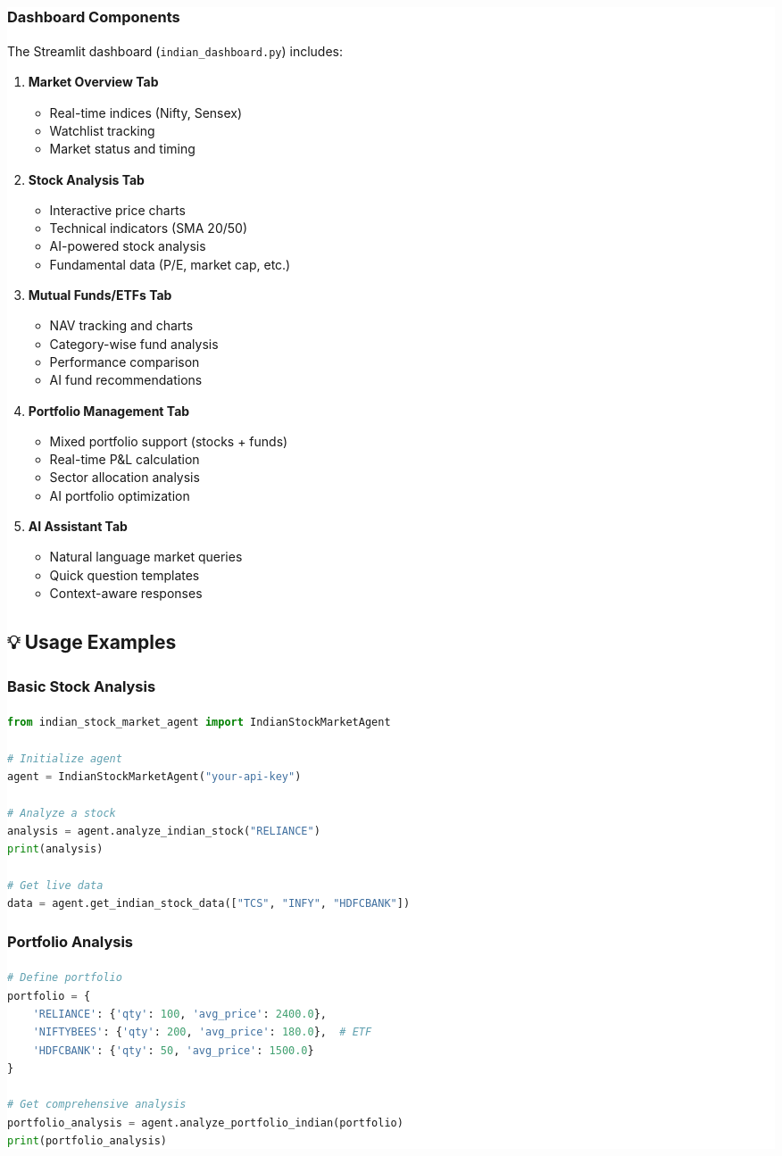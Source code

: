 ### Dashboard Components

The Streamlit dashboard (`indian_dashboard.py`) includes:

1. **Market Overview Tab**
   - Real-time indices (Nifty, Sensex)
   - Watchlist tracking
   - Market status and timing

2. **Stock Analysis Tab**
   - Interactive price charts
   - Technical indicators (SMA 20/50)
   - AI-powered stock analysis
   - Fundamental data (P/E, market cap, etc.)

3. **Mutual Funds/ETFs Tab**
   - NAV tracking and charts
   - Category-wise fund analysis
   - Performance comparison
   - AI fund recommendations

4. **Portfolio Management Tab**
   - Mixed portfolio support (stocks + funds)
   - Real-time P&L calculation
   - Sector allocation analysis
   - AI portfolio optimization

5. **AI Assistant Tab**
   - Natural language market queries
   - Quick question templates
   - Context-aware responses

## 💡 Usage Examples

### Basic Stock Analysis
```python
from indian_stock_market_agent import IndianStockMarketAgent

# Initialize agent
agent = IndianStockMarketAgent("your-api-key")

# Analyze a stock
analysis = agent.analyze_indian_stock("RELIANCE")
print(analysis)

# Get live data
data = agent.get_indian_stock_data(["TCS", "INFY", "HDFCBANK"])
```

### Portfolio Analysis
```python
# Define portfolio
portfolio = {
    'RELIANCE': {'qty': 100, 'avg_price': 2400.0},
    'NIFTYBEES': {'qty': 200, 'avg_price': 180.0},  # ETF
    'HDFCBANK': {'qty': 50, 'avg_price': 1500.0}
}

# Get comprehensive analysis
portfolio_analysis = agent.analyze_portfolio_indian(portfolio)
print(portfolio_analysis)
```
